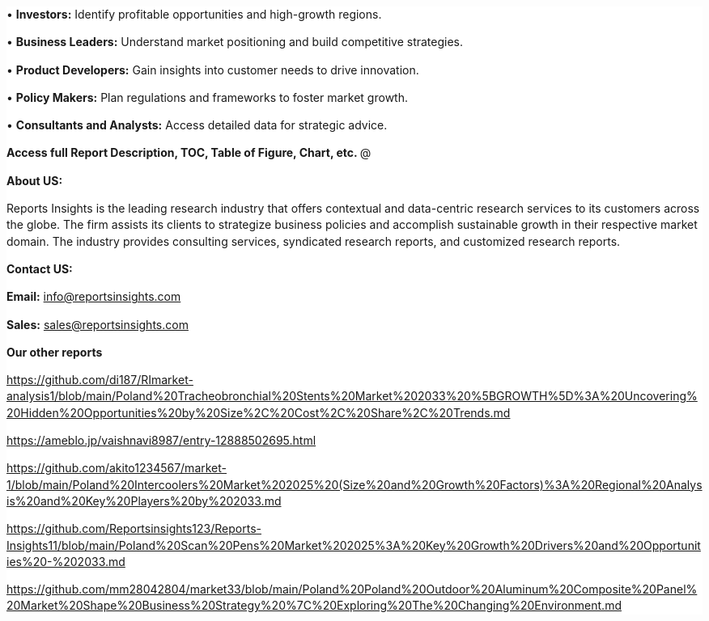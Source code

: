 • <strong>Investors:</strong> Identify profitable opportunities and high-growth regions.

• <strong>Business Leaders:</strong> Understand market positioning and build competitive strategies.

• <strong>Product Developers:</strong> Gain insights into customer needs to drive innovation.

• <strong>Policy Makers:</strong> Plan regulations and frameworks to foster market growth.

• <strong>Consultants and Analysts:</strong> Access detailed data for strategic advice.
</ul>
<strong>Access full Report Description, TOC, Table of Figure, Chart, etc. </strong>@  <a href= style=color:#0000ff;></a></font>

<strong><strong>About US</strong>:</strong>

Reports Insights is the leading research industry that offers contextual and data-centric research services to its customers across the globe. The firm assists its clients to strategize business policies and accomplish sustainable growth in their respective market domain. The industry provides consulting services, syndicated research reports, and customized research reports.

<strong>Contact US:</strong>

<p class=""""><b>Email:</b> <a href=mailto:info@reportsinsights.com>info@reportsinsights.com</a></p>
<p class=""""><b>Sales:</b> <a href=mailto:sales@reportsinsights.com>sales@reportsinsights.com</a></p>

<strong>Our other reports</strong>

<a href=https://github.com/di187/RImarket-analysis1/blob/main/Poland%20Tracheobronchial%20Stents%20Market%202033%20%5BGROWTH%5D%3A%20Uncovering%20Hidden%20Opportunities%20by%20Size%2C%20Cost%2C%20Share%2C%20Trends.md>https://github.com/di187/RImarket-analysis1/blob/main/Poland%20Tracheobronchial%20Stents%20Market%202033%20%5BGROWTH%5D%3A%20Uncovering%20Hidden%20Opportunities%20by%20Size%2C%20Cost%2C%20Share%2C%20Trends.md</a>

<a href=https://ameblo.jp/vaishnavi8987/entry-12888502695.html>https://ameblo.jp/vaishnavi8987/entry-12888502695.html</a>

<a href=https://github.com/akito1234567/market-1/blob/main/Poland%20Intercoolers%20Market%202025%20(Size%20and%20Growth%20Factors)%3A%20Regional%20Analysis%20and%20Key%20Players%20by%202033.md>https://github.com/akito1234567/market-1/blob/main/Poland%20Intercoolers%20Market%202025%20(Size%20and%20Growth%20Factors)%3A%20Regional%20Analysis%20and%20Key%20Players%20by%202033.md</a>

<a href=https://github.com/Reportsinsights123/Reports-Insights11/blob/main/Poland%20Scan%20Pens%20Market%202025%3A%20Key%20Growth%20Drivers%20and%20Opportunities%20-%202033.md>https://github.com/Reportsinsights123/Reports-Insights11/blob/main/Poland%20Scan%20Pens%20Market%202025%3A%20Key%20Growth%20Drivers%20and%20Opportunities%20-%202033.md</a>

<a href=https://github.com/mm28042804/market33/blob/main/Poland%20Poland%20Outdoor%20Aluminum%20Composite%20Panel%20Market%20Shape%20Business%20Strategy%20%7C%20Exploring%20The%20Changing%20Environment.md>https://github.com/mm28042804/market33/blob/main/Poland%20Poland%20Outdoor%20Aluminum%20Composite%20Panel%20Market%20Shape%20Business%20Strategy%20%7C%20Exploring%20The%20Changing%20Environment.md</a>
